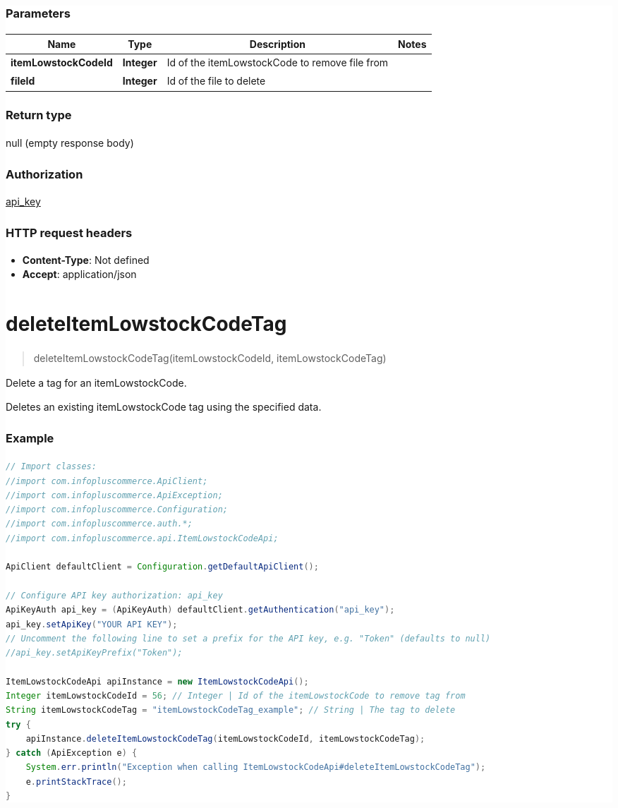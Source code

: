 ### Parameters

Name | Type | Description  | Notes
------------- | ------------- | ------------- | -------------
 **itemLowstockCodeId** | **Integer**| Id of the itemLowstockCode to remove file from |
 **fileId** | **Integer**| Id of the file to delete |

### Return type

null (empty response body)

### Authorization

[api_key](../README.md#api_key)

### HTTP request headers

 - **Content-Type**: Not defined
 - **Accept**: application/json

<a name="deleteItemLowstockCodeTag"></a>
# **deleteItemLowstockCodeTag**
> deleteItemLowstockCodeTag(itemLowstockCodeId, itemLowstockCodeTag)

Delete a tag for an itemLowstockCode.

Deletes an existing itemLowstockCode tag using the specified data.

### Example
```java
// Import classes:
//import com.infopluscommerce.ApiClient;
//import com.infopluscommerce.ApiException;
//import com.infopluscommerce.Configuration;
//import com.infopluscommerce.auth.*;
//import com.infopluscommerce.api.ItemLowstockCodeApi;

ApiClient defaultClient = Configuration.getDefaultApiClient();

// Configure API key authorization: api_key
ApiKeyAuth api_key = (ApiKeyAuth) defaultClient.getAuthentication("api_key");
api_key.setApiKey("YOUR API KEY");
// Uncomment the following line to set a prefix for the API key, e.g. "Token" (defaults to null)
//api_key.setApiKeyPrefix("Token");

ItemLowstockCodeApi apiInstance = new ItemLowstockCodeApi();
Integer itemLowstockCodeId = 56; // Integer | Id of the itemLowstockCode to remove tag from
String itemLowstockCodeTag = "itemLowstockCodeTag_example"; // String | The tag to delete
try {
    apiInstance.deleteItemLowstockCodeTag(itemLowstockCodeId, itemLowstockCodeTag);
} catch (ApiException e) {
    System.err.println("Exception when calling ItemLowstockCodeApi#deleteItemLowstockCodeTag");
    e.printStackTrace();
}
```
